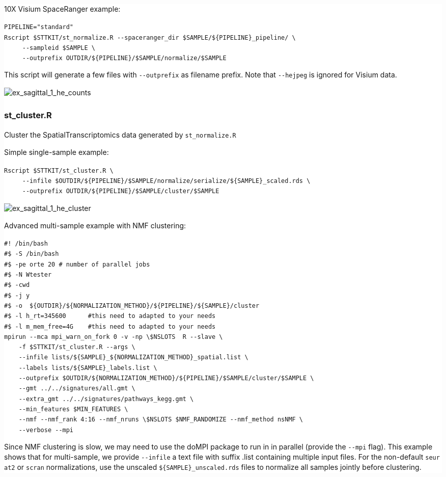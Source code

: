 10X Visium SpaceRanger  example:
```
PIPELINE="standard"
Rscript $STTKIT/st_normalize.R --spaceranger_dir $SAMPLE/${PIPELINE}_pipeline/ \
     --sampleid $SAMPLE \ 
     --outprefix OUTDIR/${PIPELINE}/$SAMPLE/normalize/$SAMPLE 
```

This script will generate a few files with `--outprefix` as filename prefix.
Note that `--hejpeg` is ignored for Visium data. 

![ex_sagittal_1_he_counts](https://user-images.githubusercontent.com/364466/75631970-879b2c80-5bc5-11ea-8e45-87f488357210.png)

### st_cluster.R

Cluster the SpatialTranscriptomics data generated by `st_normalize.R`

Simple single-sample example:
```
Rscript $STTKIT/st_cluster.R \
     --infile $OUTDIR/${PIPELINE}/$SAMPLE/normalize/serialize/${SAMPLE}_scaled.rds \
     --outprefix OUTDIR/${PIPELINE}/$SAMPLE/cluster/$SAMPLE 
```
![ex_sagittal_1_he_cluster](https://user-images.githubusercontent.com/364466/75631996-be714280-5bc5-11ea-88d8-2028430f7316.png)

Advanced multi-sample example with NMF clustering:
```
#! /bin/bash
#$ -S /bin/bash
#$ -pe orte 20 # number of parallel jobs
#$ -N Wtester
#$ -cwd
#$ -j y
#$ -o  ${OUTDIR}/${NORMALIZATION_METHOD}/${PIPELINE}/${SAMPLE}/cluster
#$ -l h_rt=345600      #this need to adapted to your needs
#$ -l m_mem_free=4G    #this need to adapted to your needs
mpirun --mca mpi_warn_on_fork 0 -v -np \$NSLOTS  R --slave \
    -f $STTKIT/st_cluster.R --args \
    --infile lists/${SAMPLE}_${NORMALIZATION_METHOD}_spatial.list \
    --labels lists/${SAMPLE}_labels.list \
    --outprefix $OUTDIR/${NORMALIZATION_METHOD}/${PIPELINE}/$SAMPLE/cluster/$SAMPLE \
    --gmt ../../signatures/all.gmt \
    --extra_gmt ../../signatures/pathways_kegg.gmt \
    --min_features $MIN_FEATURES \
    --nmf --nmf_rank 4:16 --nmf_nruns \$NSLOTS $NMF_RANDOMIZE --nmf_method nsNMF \
    --verbose --mpi
```

Since NMF clustering is slow, we may need to use the doMPI package to run in in
parallel (provide the `--mpi` flag).  This example shows that for multi-sample,
we provide `--infile` a text file with suffix .list containing multiple input
files.  For the non-default `seurat2` or `scran` normalizations, use the unscaled
`${SAMPLE}_unscaled.rds` files to normalize all samples jointly before clustering.
